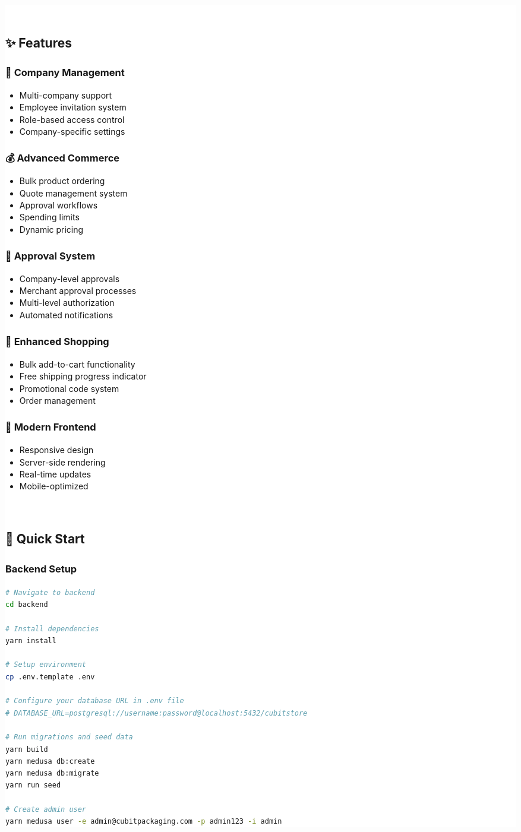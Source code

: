 &nbsp;

## ✨ Features

### 🏢 **Company Management**
- Multi-company support
- Employee invitation system
- Role-based access control
- Company-specific settings

### 💰 **Advanced Commerce**
- Bulk product ordering
- Quote management system
- Approval workflows
- Spending limits
- Dynamic pricing

### 🔄 **Approval System**
- Company-level approvals
- Merchant approval processes
- Multi-level authorization
- Automated notifications

### 🛒 **Enhanced Shopping**
- Bulk add-to-cart functionality
- Free shipping progress indicator
- Promotional code system
- Order management

### 📱 **Modern Frontend**
- Responsive design
- Server-side rendering
- Real-time updates
- Mobile-optimized

&nbsp;

## 🚀 Quick Start

### Backend Setup

```bash
# Navigate to backend
cd backend

# Install dependencies
yarn install

# Setup environment
cp .env.template .env

# Configure your database URL in .env file
# DATABASE_URL=postgresql://username:password@localhost:5432/cubitstore

# Run migrations and seed data
yarn build
yarn medusa db:create
yarn medusa db:migrate
yarn run seed

# Create admin user
yarn medusa user -e admin@cubitpackaging.com -p admin123 -i admin
```